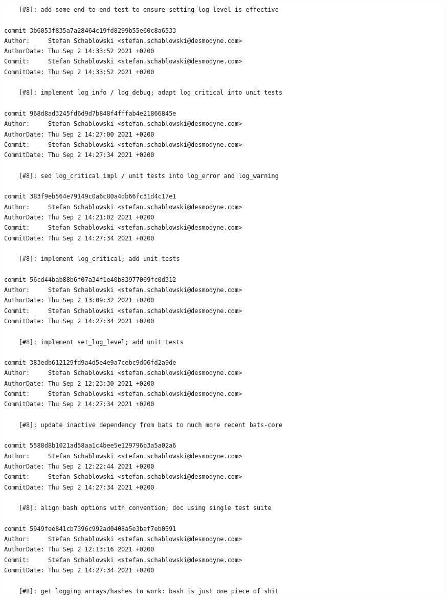         [#8]: add some end to end test to ensure setting log level is effective
    
    commit 3b6053f835a7a28464c19fd8299b55e60c8a6533
    Author:     Stefan Schablowski <stefan.schablowski@desmodyne.com>
    AuthorDate: Thu Sep 2 14:33:52 2021 +0200
    Commit:     Stefan Schablowski <stefan.schablowski@desmodyne.com>
    CommitDate: Thu Sep 2 14:33:52 2021 +0200
    
        [#8]: implement log_info / log_debug; adapt log_critical into unit tests
    
    commit 968d8ad3245fd6d9d7b848f4fffab4e21866845e
    Author:     Stefan Schablowski <stefan.schablowski@desmodyne.com>
    AuthorDate: Thu Sep 2 14:27:00 2021 +0200
    Commit:     Stefan Schablowski <stefan.schablowski@desmodyne.com>
    CommitDate: Thu Sep 2 14:27:34 2021 +0200
    
        [#8]: sed log_critical impl / unit tests into log_error and log_warning
    
    commit 383f9eb564e79149c0a6c80a4db66fc31d4c17e1
    Author:     Stefan Schablowski <stefan.schablowski@desmodyne.com>
    AuthorDate: Thu Sep 2 14:21:02 2021 +0200
    Commit:     Stefan Schablowski <stefan.schablowski@desmodyne.com>
    CommitDate: Thu Sep 2 14:27:34 2021 +0200
    
        [#8]: implement log_critical; add unit tests
    
    commit 56cd44bab88b6f07a34f1e40b83977069fc0d312
    Author:     Stefan Schablowski <stefan.schablowski@desmodyne.com>
    AuthorDate: Thu Sep 2 13:09:32 2021 +0200
    Commit:     Stefan Schablowski <stefan.schablowski@desmodyne.com>
    CommitDate: Thu Sep 2 14:27:34 2021 +0200
    
        [#8]: implement set_log_level; add unit tests
    
    commit 383edb612129fd9a4d5e4e9a7cebc9d06fd2a9de
    Author:     Stefan Schablowski <stefan.schablowski@desmodyne.com>
    AuthorDate: Thu Sep 2 12:23:30 2021 +0200
    Commit:     Stefan Schablowski <stefan.schablowski@desmodyne.com>
    CommitDate: Thu Sep 2 14:27:34 2021 +0200
    
        [#8]: update inactive dependency from bats to much more recent bats-core
    
    commit 5588d8b1021ad58aa1c4bee5e129796b3a5a02a6
    Author:     Stefan Schablowski <stefan.schablowski@desmodyne.com>
    AuthorDate: Thu Sep 2 12:22:44 2021 +0200
    Commit:     Stefan Schablowski <stefan.schablowski@desmodyne.com>
    CommitDate: Thu Sep 2 14:27:34 2021 +0200
    
        [#8]: align bash options with convention; doc using single test suite
    
    commit 5949fee841cb7396c992ad0408a5e3baf7eb0591
    Author:     Stefan Schablowski <stefan.schablowski@desmodyne.com>
    AuthorDate: Thu Sep 2 12:13:16 2021 +0200
    Commit:     Stefan Schablowski <stefan.schablowski@desmodyne.com>
    CommitDate: Thu Sep 2 14:27:34 2021 +0200
    
        [#8]: get logging arrays/hashes to work: bash is just one piece of shit
    